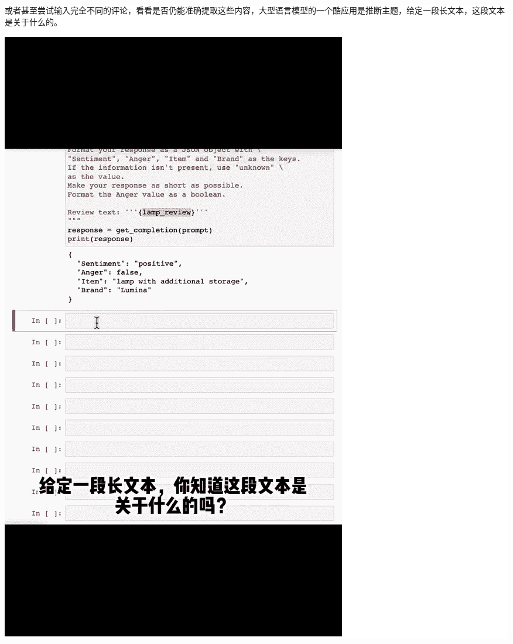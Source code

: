 或者甚至尝试输入完全不同的评论，看看是否仍能准确提取这些内容，大型语言模型的一个酷应用是推断主题，给定一段长文本，这段文本是关于什么的。



![](img/60ea2893705fea8aa02beef44dac1f5c_67.png)
